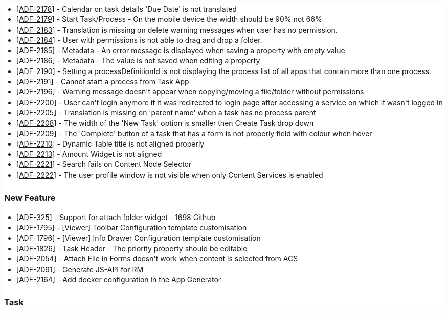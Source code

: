 -   \[[ADF-2178](https://issues.alfresco.com/jira/browse/ADF-2178)] - Calendar on task details 'Due Date' is not translated
-   \[[ADF-2179](https://issues.alfresco.com/jira/browse/ADF-2179)] - Start Task/Process - On the mobile device the width should be 90% not 66%
-   \[[ADF-2183](https://issues.alfresco.com/jira/browse/ADF-2183)] - Translation is missing on delete warning messages when user has no permission.
-   \[[ADF-2184](https://issues.alfresco.com/jira/browse/ADF-2184)] - User with permissions is not able to drag and drop a folder.
-   \[[ADF-2185](https://issues.alfresco.com/jira/browse/ADF-2185)] - Metadata - An error message is displayed when saving a property with empty value
-   \[[ADF-2186](https://issues.alfresco.com/jira/browse/ADF-2186)] - Metadata - The value is not saved when editing a property
-   \[[ADF-2190](https://issues.alfresco.com/jira/browse/ADF-2190)] - Setting a processDefinitionId is not displaying the process list of all apps that contain more than one process.
-   \[[ADF-2191](https://issues.alfresco.com/jira/browse/ADF-2191)] - Cannot start a process from Task App
-   \[[ADF-2196](https://issues.alfresco.com/jira/browse/ADF-2196)] - Warning message doesn't appear when copying/moving a file/folder without permissions
-   \[[ADF-2200](https://issues.alfresco.com/jira/browse/ADF-2200)] - User can't login anymore if it was redirected to login page after accessing a service on which it wasn't logged in
-   \[[ADF-2205](https://issues.alfresco.com/jira/browse/ADF-2205)] - Translation is missing on 'parent name' when a task has no process parent
-   \[[ADF-2208](https://issues.alfresco.com/jira/browse/ADF-2208)] - The width of the 'New Task' option is smaller then Create Task drop down
-   \[[ADF-2209](https://issues.alfresco.com/jira/browse/ADF-2209)] - The 'Complete' button of a task that has a form is not properly field with colour when hover
-   \[[ADF-2210](https://issues.alfresco.com/jira/browse/ADF-2210)] - Dynamic Table title is not aligned properly
-   \[[ADF-2213](https://issues.alfresco.com/jira/browse/ADF-2213)] - Amount Widget is not aligned
-   \[[ADF-2221](https://issues.alfresco.com/jira/browse/ADF-2221)] - Search fails on Content Node Selector
-   \[[ADF-2222](https://issues.alfresco.com/jira/browse/ADF-2222)] - The user profile window is not visible when only Content Services is enabled

### New Feature

-   \[[ADF-325](https://issues.alfresco.com/jira/browse/ADF-325)] - Support for attach folder widget - 1698 Github
-   \[[ADF-1795](https://issues.alfresco.com/jira/browse/ADF-1795)] - [Viewer] Toolbar Configuration template customisation
-   \[[ADF-1796](https://issues.alfresco.com/jira/browse/ADF-1796)] - [Viewer] Info Drawer Configuration template customisation
-   \[[ADF-1826](https://issues.alfresco.com/jira/browse/ADF-1826)] - Task Header - The priority property should be editable
-   \[[ADF-2054](https://issues.alfresco.com/jira/browse/ADF-2054)] - Attach File in Forms doesn't work when content is selected from ACS
-   \[[ADF-2091](https://issues.alfresco.com/jira/browse/ADF-2091)] - Generate JS-API for RM
-   \[[ADF-2164](https://issues.alfresco.com/jira/browse/ADF-2164)] - Add docker configuration in the App Generator

### Task
